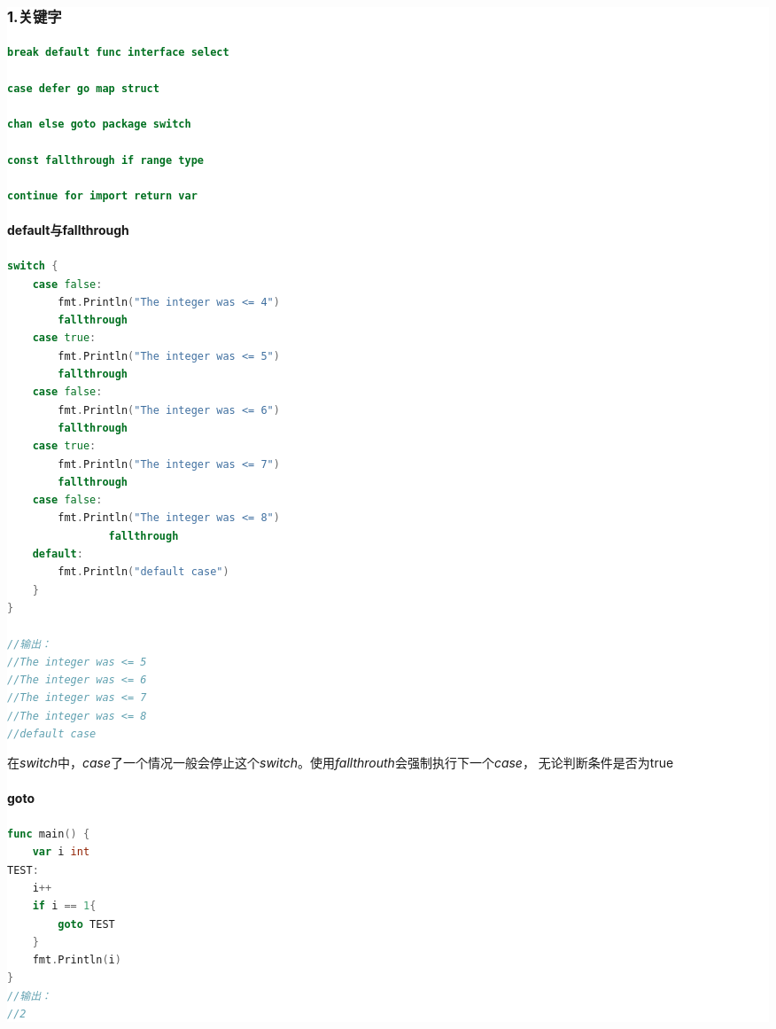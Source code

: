### 1.关键字

```go
break default func interface select

case defer go map struct

chan else goto package switch

const fallthrough if range type

continue for import return var
```



#### default与fallthrough

```go
switch {
    case false:
        fmt.Println("The integer was <= 4")
        fallthrough
    case true:
        fmt.Println("The integer was <= 5")
        fallthrough
    case false:
        fmt.Println("The integer was <= 6")
        fallthrough
    case true:
        fmt.Println("The integer was <= 7")
        fallthrough
    case false:
        fmt.Println("The integer was <= 8")
				fallthrough
    default:
        fmt.Println("default case")
    }
}

//输出：
//The integer was <= 5
//The integer was <= 6
//The integer was <= 7
//The integer was <= 8
//default case
```

在*switch*中，*case*了一个情况一般会停止这个*switch*。使用*fallthrouth*会强制执行下一个*case*， 无论判断条件是否为true



#### goto

```go
func main() {
	var i int
TEST:
	i++
	if i == 1{
		goto TEST
	}
	fmt.Println(i)
}
//输出：
//2
```
